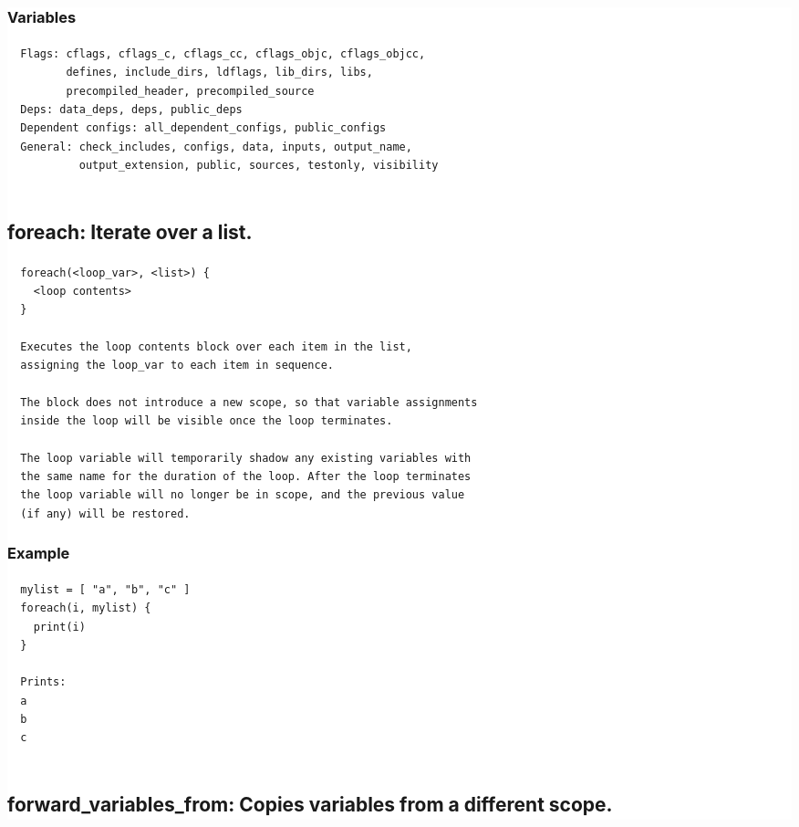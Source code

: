 ### **Variables**

```
  Flags: cflags, cflags_c, cflags_cc, cflags_objc, cflags_objcc,
         defines, include_dirs, ldflags, lib_dirs, libs,
         precompiled_header, precompiled_source
  Deps: data_deps, deps, public_deps
  Dependent configs: all_dependent_configs, public_configs
  General: check_includes, configs, data, inputs, output_name,
           output_extension, public, sources, testonly, visibility


```
## **foreach**: Iterate over a list.

```
  foreach(<loop_var>, <list>) {
    <loop contents>
  }

  Executes the loop contents block over each item in the list,
  assigning the loop_var to each item in sequence.

  The block does not introduce a new scope, so that variable assignments
  inside the loop will be visible once the loop terminates.

  The loop variable will temporarily shadow any existing variables with
  the same name for the duration of the loop. After the loop terminates
  the loop variable will no longer be in scope, and the previous value
  (if any) will be restored.

```

### **Example**

```
  mylist = [ "a", "b", "c" ]
  foreach(i, mylist) {
    print(i)
  }

  Prints:
  a
  b
  c


```
## **forward_variables_from**: Copies variables from a different scope.
